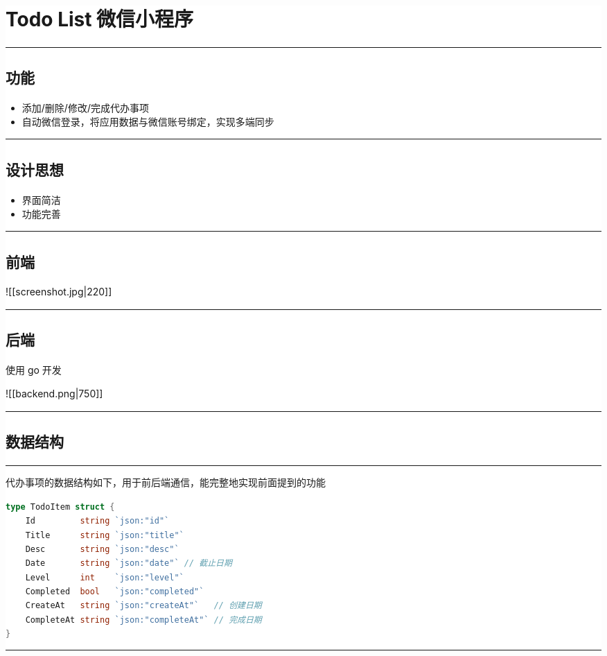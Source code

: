 # Todo List 微信小程序

---

## 功能

- 添加/删除/修改/完成代办事项
- 自动微信登录，将应用数据与微信账号绑定，实现多端同步

---

## 设计思想

- 界面简洁
- 功能完善

---

## 前端

![[screenshot.jpg|220]]

---

## 后端

使用 go 开发

![[backend.png|750]]

---

## 数据结构

---

代办事项的数据结构如下，用于前后端通信，能完整地实现前面提到的功能

``` go
type TodoItem struct {
	Id         string `json:"id"`
	Title      string `json:"title"`
	Desc       string `json:"desc"`
	Date       string `json:"date"` // 截止日期
	Level      int    `json:"level"`
	Completed  bool   `json:"completed"`
	CreateAt   string `json:"createAt"`   // 创建日期
	CompleteAt string `json:"completeAt"` // 完成日期
}
```

---